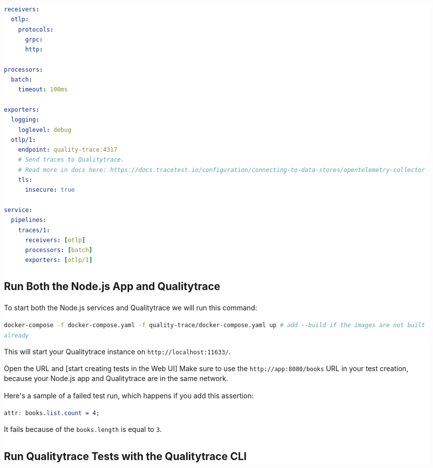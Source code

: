 ```yaml
receivers:
  otlp:
    protocols:
      grpc:
      http:

processors:
  batch:
    timeout: 100ms

exporters:
  logging:
    loglevel: debug
  otlp/1:
    endpoint: quality-trace:4317
    # Send traces to Qualitytrace.
    # Read more in docs here: https://docs.tracetest.io/configuration/connecting-to-data-stores/opentelemetry-collector
    tls:
      insecure: true

service:
  pipelines:
    traces/1:
      receivers: [otlp]
      processors: [batch]
      exporters: [otlp/1]
```

## Run Both the Node.js App and Qualitytrace

To start both the Node.js services and Qualitytrace we will run this command:

```bash
docker-compose -f docker-compose.yaml -f quality-trace/docker-compose.yaml up # add --build if the images are not built already
```

This will start your Qualitytrace instance on `http://localhost:11633/`. 

Open the URL and [start creating tests in the Web UI] Make sure to use the `http://app:8080/books` URL in your test creation, because your Node.js app and Qualitytrace are in the same network.

Here's a sample of a failed test run, which happens if you add this assertion:

```css
attr: books.list.count = 4;
```



It fails because of the `books.length` is equal to `3`.

## Run Qualitytrace Tests with the Qualitytrace CLI
